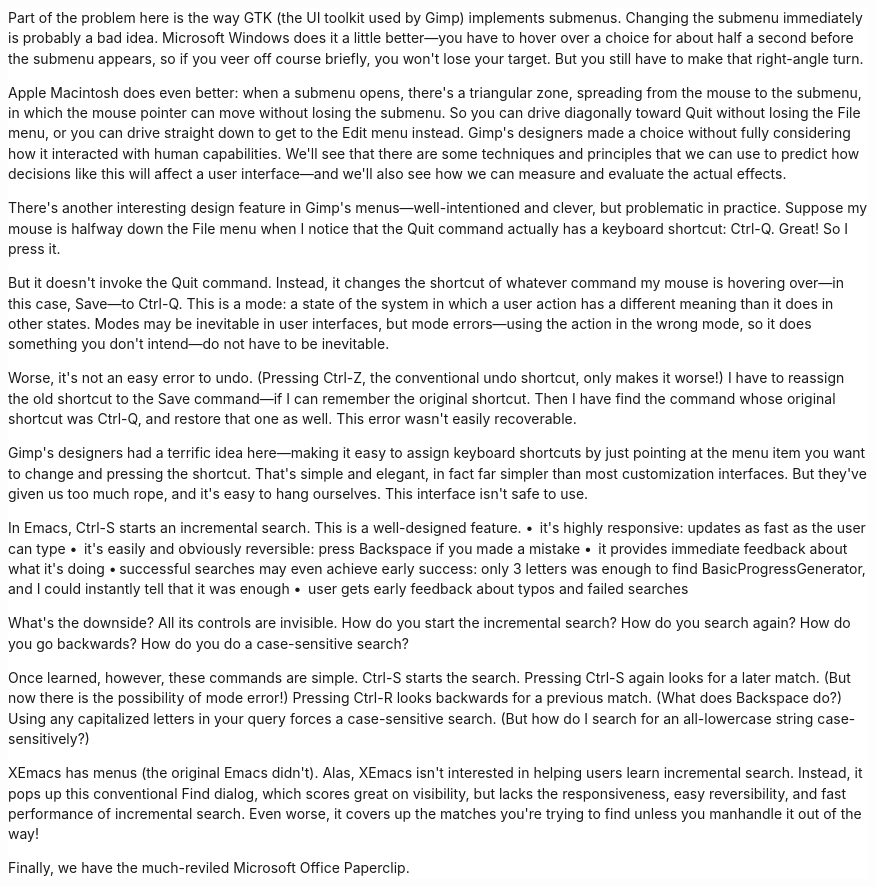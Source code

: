 Part of the problem here is the way GTK (the UI toolkit used by Gimp) implements submenus. Changing the submenu immediately is probably a bad idea. Microsoft Windows does it a little better—you have to hover over a choice for about half a second before the submenu appears, so if you veer off course briefly, you won't lose your target. But you still have to make that right-angle turn. 

Apple Macintosh does even better: when a submenu opens, there's a triangular zone, spreading from the mouse to the submenu, in which the mouse pointer can move without losing the submenu. So you can drive diagonally toward Quit without losing the File menu, or you can drive straight down to get to the Edit menu instead. 
Gimp's designers made a choice without fully considering how it interacted with human capabilities. We'll see that there are some techniques and principles that we can use to predict how decisions like this will affect a user interface—and we'll also see how we can measure and evaluate the actual effects. 

There's another interesting design feature in Gimp's menus—well-intentioned and clever, but problematic in practice. Suppose my mouse is halfway down the File menu when I notice that the Quit command actually has a keyboard shortcut: Ctrl-Q. Great! So I press it. 

But it doesn't invoke the Quit command. Instead, it changes the shortcut of whatever command my mouse is hovering over—in this case, Save—to Ctrl-Q. This is a mode: a state of the system in which a user action has a different meaning than it does in other states. Modes may be inevitable in user interfaces, but mode errors—using the action in the wrong mode, so it does something you don't intend—do not have to be inevitable. 

Worse, it's not an easy error to undo. (Pressing Ctrl-Z, the conventional undo shortcut, only makes it worse!) I have to reassign the old shortcut to the Save command—if I can remember the original shortcut. Then I have find the command whose original shortcut was Ctrl-Q, and restore that one as well. This error wasn't easily recoverable. 

Gimp's designers had a terrific idea here—making it easy to assign keyboard shortcuts by just pointing at the menu item you want to change and pressing the shortcut. That's simple and elegant, in fact far simpler than most customization interfaces. But they've given us too much rope, and it's easy to hang ourselves. This interface isn't safe to use. 

In Emacs, Ctrl-S starts an incremental search. This is a well-designed feature. 
•  it's highly responsive: updates as fast as the user can type 
•  it's easily and obviously reversible: press Backspace if you made a mistake 
•  it provides immediate feedback about what it's doing 
• successful searches may even achieve early success: only 3 letters was enough to find BasicProgressGenerator, and I could instantly tell that it was enough 
•  user gets early feedback about typos and failed searches 

What's the downside? All its controls are invisible. How do you start the incremental search? How do you search again? How do you go backwards? How do you do a case-sensitive search? 

Once learned, however, these commands are simple. Ctrl-S starts the search. Pressing Ctrl-S again looks for a later match. (But now there is the possibility of mode error!) Pressing Ctrl-R looks backwards for a previous match. (What does Backspace do?) Using any capitalized letters in your query forces a case-sensitive search. (But how do I search for an all-lowercase string case-sensitively?) 

XEmacs has menus (the original Emacs didn't). Alas, XEmacs isn't interested in helping users learn incremental search. Instead, it pops up this conventional Find dialog, which scores great on visibility, but lacks the responsiveness, easy reversibility, and fast performance of incremental search. Even worse, it covers up the matches you're trying to find unless you manhandle it out of the way! 

Finally, we have the much-reviled Microsoft Office Paperclip. 
